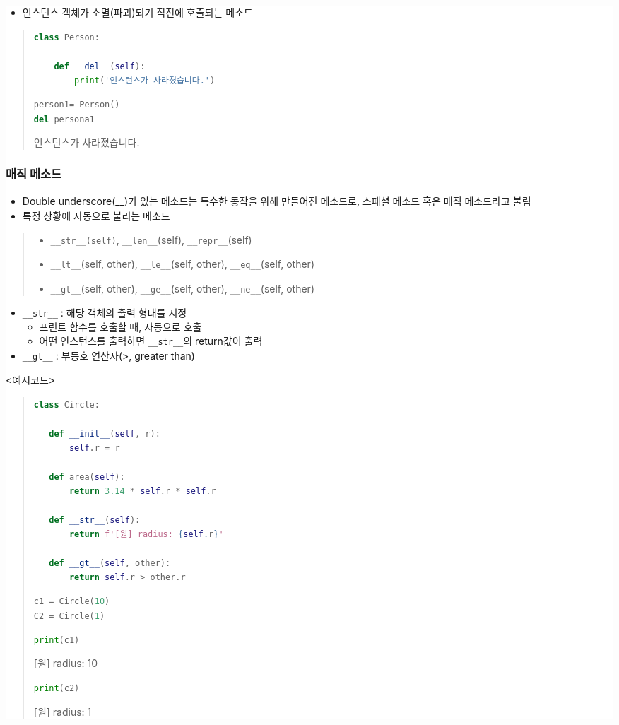 * 인스턴스 객체가 소멸(파괴)되기 직전에 호출되는 메소드

> ```python
> class Person:
>     
>     def __del__(self):
>         print('인스턴스가 사라졌습니다.')
> ```
>
> ```python
> person1= Person()
> del persona1
> ```
>
> 인스턴스가 사라졌습니다.

### 매직 메소드

* Double underscore(__)가 있는 메소드는 특수한 동작을 위해 만들어진 메소드로, 스페셜 메소드 혹은 매직 메소드라고 불림
* 특정 상황에 자동으로 불리는 메소드

>* `__str__(self)`, `__len__`(self), `__repr__`(self)
>
>* `__lt__`(self, other), `__le__`(self, other), `__eq__`(self, other)
>
>* `__gt__`(self, other), `__ge__`(self, other), `__ne__`(self, other)

* `__str__` : 해당 객체의 출력 형태를 지정
  * 프린트 함수를 호출할 때, 자동으로 호출
  * 어떤 인스턴스를 출력하면 `__str__`의 return값이 출력
* `__gt__` : 부등호 연산자(>, greater than)

<예시코드>

>```python
>class Circle:
>    
>    def __init__(self, r):
>        self.r = r
>    
>    def area(self):
>        return 3.14 * self.r * self.r
>    
>    def __str__(self):
>        return f'[원] radius: {self.r}'
>    
>    def __gt__(self, other):
>        return self.r > other.r
>```
>
>```python
>c1 = Circle(10)
>C2 = Circle(1)
>```
>
>```python
>print(c1)
>```
>
>[원] radius: 10
>
>```python
>print(c2)
>```
>
>[원] radius: 1